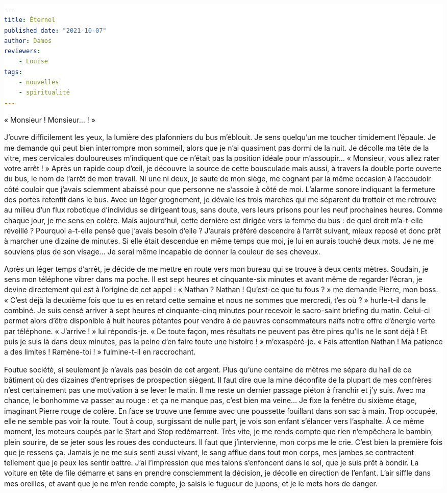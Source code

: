 ```yaml
---
title: Éternel
published_date: "2021-10-07"
author: Damos
reviewers:
    - Louise
tags:
    - nouvelles
    - spiritualité
---
```


« Monsieur ! Monsieur… ! »

J’ouvre difficilement les yeux, la lumière des plafonniers du bus m’éblouit. Je sens quelqu’un me toucher timidement l’épaule. Je me demande qui peut bien interrompre mon sommeil, alors que je n’ai quasiment pas dormi de la nuit. Je décolle ma tête de la vitre, mes cervicales douloureuses m’indiquent que ce n’était pas la position idéale pour m’assoupir…
« Monsieur, vous allez rater votre arrêt ! »
Après un rapide coup d’œil, je découvre la source de cette bousculade mais aussi, à travers la double porte ouverte du bus, le nom de l’arrêt de mon travail. Ni une ni deux, je saute de mon siège, me cognant par la même occasion à l’accoudoir côté couloir que j’avais sciemment abaissé pour que personne ne s’assoie à côté de moi. L’alarme sonore indiquant la fermeture des portes retentit dans le bus. Avec un léger grognement, je dévale les trois marches qui me séparent du trottoir et me retrouve au milieu d’un flux robotique d’individus se dirigeant tous, sans doute, vers leurs prisons pour les neuf prochaines heures. Comme chaque jour, je me sens en colère. Mais aujourd’hui, cette dernière est dirigée vers la femme du bus : de quel droit m’a-t-elle réveillé ? Pourquoi a-t-elle pensé que j’avais besoin d’elle ? J’aurais préféré descendre à l’arrêt suivant, mieux reposé et donc prêt à marcher une dizaine de minutes. Si elle était descendue en même temps que moi, je lui en aurais touché deux mots. Je ne me souviens plus de son visage… Je serai même incapable de donner la couleur de ses cheveux.

Après un léger temps d’arrêt, je décide de me mettre en route vers mon bureau qui se trouve à deux cents mètres. Soudain, je sens mon téléphone vibrer dans ma poche. Il est sept heures et cinquante-six minutes et avant même de regarder l’écran, je devine directement qui est à l’origine de cet appel : « Nathan ? Nathan ! Qu’est-ce que tu fous ? » me demande Pierre, mon boss.
« C’est déjà la deuxième fois que tu es en retard cette semaine et nous ne sommes que mercredi, t’es où ? » hurle-t-il dans le combiné.
Je suis censé arriver à sept heures et cinquante-cinq minutes pour recevoir le sacro-saint briefing du matin. Celui-ci permet alors d’être disponible à huit heures pétantes pour vendre à de pauvres consommateurs naïfs notre offre d’énergie verte par téléphone.
« J’arrive ! » lui répondis-je. 
« De toute façon, mes résultats ne peuvent pas être pires qu’ils ne le sont déjà ! Et puis je suis là dans deux minutes, pas la peine d’en faire toute une histoire ! » m’exaspéré-je.
« Fais attention Nathan ! Ma patience a des limites ! Ramène-toi ! » fulmine-t-il en raccrochant.

Foutue société, si seulement je n’avais pas besoin de cet argent.
Plus qu’une centaine de mètres me sépare du hall de ce bâtiment où des dizaines d’entreprises de prospection siègent. Il faut dire que la mine déconfite de la plupart de mes confrères n’est certainement pas une motivation à se lever le matin. Il me reste un dernier passage piéton à franchir et j’y suis. Avec ma chance, le bonhomme va passer au rouge : et ça ne manque pas, c’est bien ma veine… Je fixe la fenêtre du sixième étage, imaginant Pierre rouge de colère. En face se trouve une femme avec une poussette fouillant dans son sac à main. Trop occupée, elle ne semble pas voir la route. Tout à coup, surgissant de nulle part, je vois son enfant s’élancer vers l’asphalte. À ce même moment, les moteurs coupés par le Start and Stop redémarrent. Très vite, je me rends compte que rien n’empêchera le bambin, plein sourire, de se jeter sous les roues des conducteurs. Il faut que j’intervienne, mon corps me le crie. C’est bien la première fois que je ressens ça. Jamais je ne me suis senti aussi vivant, le sang afflue dans tout mon corps, mes jambes se contractent tellement que je peux les sentir battre. J’ai l’impression que mes talons s’enfoncent dans le sol, que je suis prêt à bondir. La voiture en tête de file démarre et sans en prendre consciemment la décision, je décolle en direction de l’enfant. L’air siffle dans mes oreilles, et avant que je ne m’en rende compte, je saisis le fugueur de jupons, et je le mets hors de danger.
